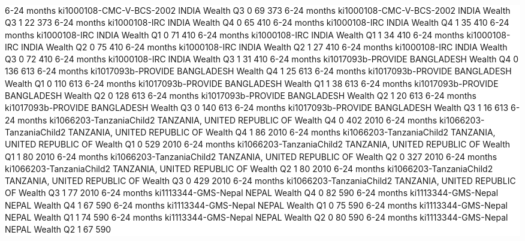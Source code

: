 6-24 months   ki1000108-CMC-V-BCS-2002   INDIA                          Wealth Q3                   0       69     373
6-24 months   ki1000108-CMC-V-BCS-2002   INDIA                          Wealth Q3                   1       22     373
6-24 months   ki1000108-IRC              INDIA                          Wealth Q4                   0       65     410
6-24 months   ki1000108-IRC              INDIA                          Wealth Q4                   1       35     410
6-24 months   ki1000108-IRC              INDIA                          Wealth Q1                   0       71     410
6-24 months   ki1000108-IRC              INDIA                          Wealth Q1                   1       34     410
6-24 months   ki1000108-IRC              INDIA                          Wealth Q2                   0       75     410
6-24 months   ki1000108-IRC              INDIA                          Wealth Q2                   1       27     410
6-24 months   ki1000108-IRC              INDIA                          Wealth Q3                   0       72     410
6-24 months   ki1000108-IRC              INDIA                          Wealth Q3                   1       31     410
6-24 months   ki1017093b-PROVIDE         BANGLADESH                     Wealth Q4                   0      136     613
6-24 months   ki1017093b-PROVIDE         BANGLADESH                     Wealth Q4                   1       25     613
6-24 months   ki1017093b-PROVIDE         BANGLADESH                     Wealth Q1                   0      110     613
6-24 months   ki1017093b-PROVIDE         BANGLADESH                     Wealth Q1                   1       38     613
6-24 months   ki1017093b-PROVIDE         BANGLADESH                     Wealth Q2                   0      128     613
6-24 months   ki1017093b-PROVIDE         BANGLADESH                     Wealth Q2                   1       20     613
6-24 months   ki1017093b-PROVIDE         BANGLADESH                     Wealth Q3                   0      140     613
6-24 months   ki1017093b-PROVIDE         BANGLADESH                     Wealth Q3                   1       16     613
6-24 months   ki1066203-TanzaniaChild2   TANZANIA, UNITED REPUBLIC OF   Wealth Q4                   0      402    2010
6-24 months   ki1066203-TanzaniaChild2   TANZANIA, UNITED REPUBLIC OF   Wealth Q4                   1       86    2010
6-24 months   ki1066203-TanzaniaChild2   TANZANIA, UNITED REPUBLIC OF   Wealth Q1                   0      529    2010
6-24 months   ki1066203-TanzaniaChild2   TANZANIA, UNITED REPUBLIC OF   Wealth Q1                   1       80    2010
6-24 months   ki1066203-TanzaniaChild2   TANZANIA, UNITED REPUBLIC OF   Wealth Q2                   0      327    2010
6-24 months   ki1066203-TanzaniaChild2   TANZANIA, UNITED REPUBLIC OF   Wealth Q2                   1       80    2010
6-24 months   ki1066203-TanzaniaChild2   TANZANIA, UNITED REPUBLIC OF   Wealth Q3                   0      429    2010
6-24 months   ki1066203-TanzaniaChild2   TANZANIA, UNITED REPUBLIC OF   Wealth Q3                   1       77    2010
6-24 months   ki1113344-GMS-Nepal        NEPAL                          Wealth Q4                   0       82     590
6-24 months   ki1113344-GMS-Nepal        NEPAL                          Wealth Q4                   1       67     590
6-24 months   ki1113344-GMS-Nepal        NEPAL                          Wealth Q1                   0       75     590
6-24 months   ki1113344-GMS-Nepal        NEPAL                          Wealth Q1                   1       74     590
6-24 months   ki1113344-GMS-Nepal        NEPAL                          Wealth Q2                   0       80     590
6-24 months   ki1113344-GMS-Nepal        NEPAL                          Wealth Q2                   1       67     590